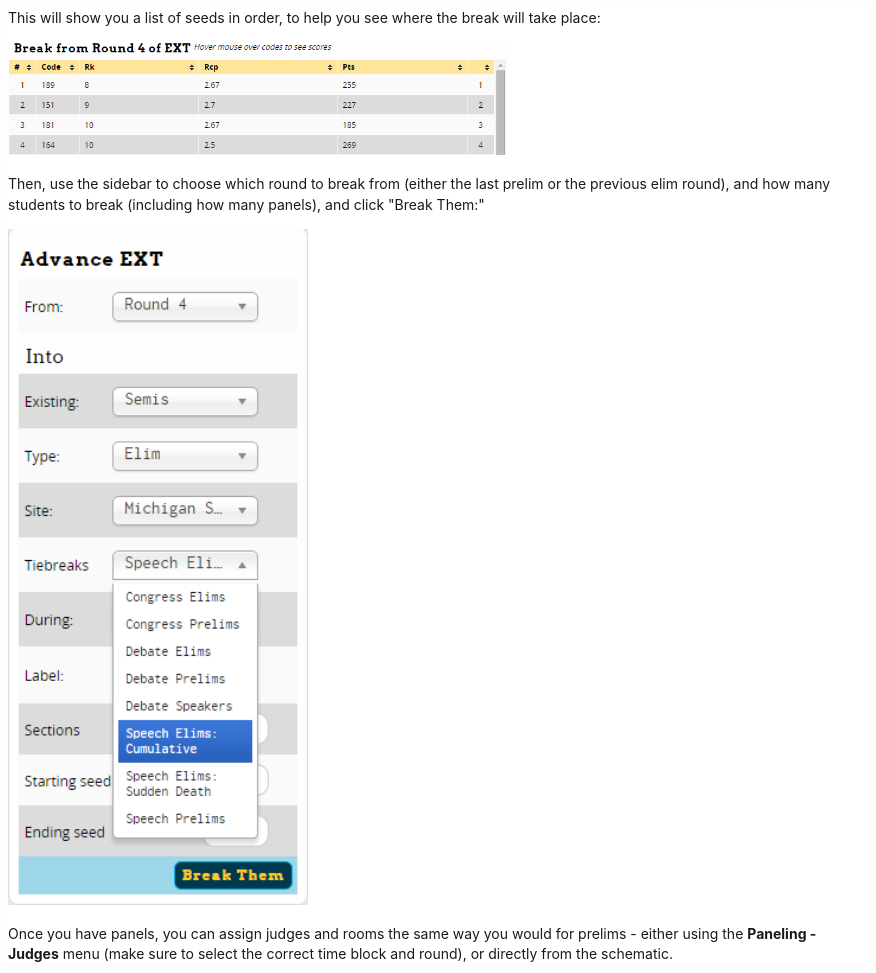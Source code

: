 This will show you a list of seeds in order, to help you see where the
break will take place:

<img src="/screenshots/tabbing_break_index-scores.png"
title="tabbing_break_index-scores.png" width="500" />

Then, use the sidebar to choose which round to break from (either the
last prelim or the previous elim round), and how many students to break
(including how many panels), and click "Break Them:"

<img src="/screenshots/tabbing_break_index-advance.png"
title="tabbing_break_index-advance.png" width="300" />

Once you have panels, you can assign judges and rooms the same way you
would for prelims - either using the **Paneling - Judges** menu (make
sure to select the correct time block and round), or directly from the
schematic.
